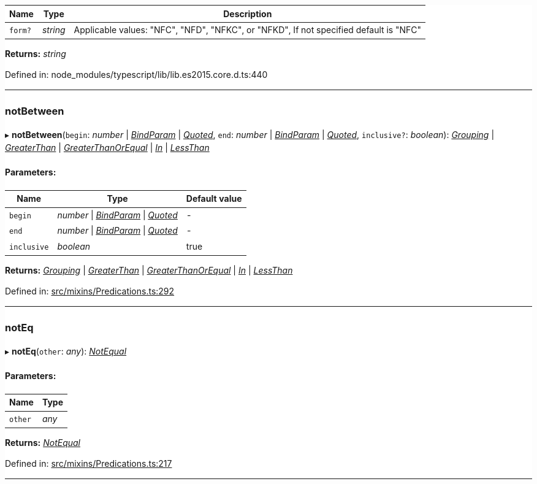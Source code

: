 | Name    | Type     | Description                                                                           |
| ------- | -------- | ------------------------------------------------------------------------------------- |
| `form?` | _string_ | Applicable values: "NFC", "NFD", "NFKC", or "NFKD", If not specified default is "NFC" |

**Returns:** _string_

Defined in: node_modules/typescript/lib/lib.es2015.core.d.ts:440

---

### notBetween

▸ **notBetween**(`begin`: _number_ \| [_BindParam_](nodes.bindparam.md) \|
[_Quoted_](nodes.quoted.md), `end`: _number_ \|
[_BindParam_](nodes.bindparam.md) \| [_Quoted_](nodes.quoted.md), `inclusive?`:
_boolean_): [_Grouping_](nodes.grouping.md) \|
[_GreaterThan_](nodes.greaterthan.md) \|
[_GreaterThanOrEqual_](nodes.greaterthanorequal.md) \| [_In_](nodes.in.md) \|
[_LessThan_](nodes.lessthan.md)

#### Parameters:

| Name        | Type                                                                         | Default value |
| ----------- | ---------------------------------------------------------------------------- | ------------- |
| `begin`     | _number_ \| [_BindParam_](nodes.bindparam.md) \| [_Quoted_](nodes.quoted.md) | -             |
| `end`       | _number_ \| [_BindParam_](nodes.bindparam.md) \| [_Quoted_](nodes.quoted.md) | -             |
| `inclusive` | _boolean_                                                                    | true          |

**Returns:** [_Grouping_](nodes.grouping.md) \|
[_GreaterThan_](nodes.greaterthan.md) \|
[_GreaterThanOrEqual_](nodes.greaterthanorequal.md) \| [_In_](nodes.in.md) \|
[_LessThan_](nodes.lessthan.md)

Defined in:
[src/mixins/Predications.ts:292](https://github.com/sequeljs/ast/blob/8de61b1/src/mixins/Predications.ts#L292)

---

### notEq

▸ **notEq**(`other`: _any_): [_NotEqual_](nodes.notequal.md)

#### Parameters:

| Name    | Type  |
| ------- | ----- |
| `other` | _any_ |

**Returns:** [_NotEqual_](nodes.notequal.md)

Defined in:
[src/mixins/Predications.ts:217](https://github.com/sequeljs/ast/blob/8de61b1/src/mixins/Predications.ts#L217)

---